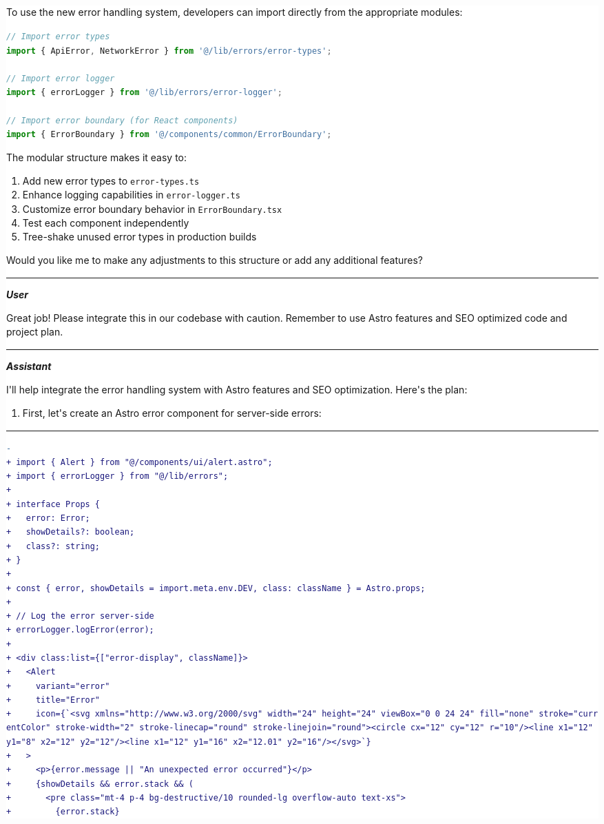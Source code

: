 To use the new error handling system, developers can import directly from the appropriate modules:

```typescript
// Import error types
import { ApiError, NetworkError } from '@/lib/errors/error-types';

// Import error logger
import { errorLogger } from '@/lib/errors/error-logger';

// Import error boundary (for React components)
import { ErrorBoundary } from '@/components/common/ErrorBoundary';
```

The modular structure makes it easy to:
1. Add new error types to `error-types.ts`
2. Enhance logging capabilities in `error-logger.ts`
3. Customize error boundary behavior in `ErrorBoundary.tsx`
4. Test each component independently
5. Tree-shake unused error types in production builds

Would you like me to make any adjustments to this structure or add any additional features?

---

_**User**_

Great job! Please integrate this in our codebase with caution. Remember to use Astro features and SEO optimized code and project plan.

---

_**Assistant**_

I'll help integrate the error handling system with Astro features and SEO optimization. Here's the plan:

1. First, let's create an Astro error component for server-side errors:

---

```diff
- 
+ import { Alert } from "@/components/ui/alert.astro";
+ import { errorLogger } from "@/lib/errors";
+ 
+ interface Props {
+   error: Error;
+   showDetails?: boolean;
+   class?: string;
+ }
+ 
+ const { error, showDetails = import.meta.env.DEV, class: className } = Astro.props;
+ 
+ // Log the error server-side
+ errorLogger.logError(error);
+ 
+ <div class:list={["error-display", className]}>
+   <Alert
+     variant="error"
+     title="Error"
+     icon={`<svg xmlns="http://www.w3.org/2000/svg" width="24" height="24" viewBox="0 0 24 24" fill="none" stroke="currentColor" stroke-width="2" stroke-linecap="round" stroke-linejoin="round"><circle cx="12" cy="12" r="10"/><line x1="12" y1="8" x2="12" y2="12"/><line x1="12" y1="16" x2="12.01" y2="16"/></svg>`}
+   >
+     <p>{error.message || "An unexpected error occurred"}</p>
+     {showDetails && error.stack && (
+       <pre class="mt-4 p-4 bg-destructive/10 rounded-lg overflow-auto text-xs">
+         {error.stack}
```